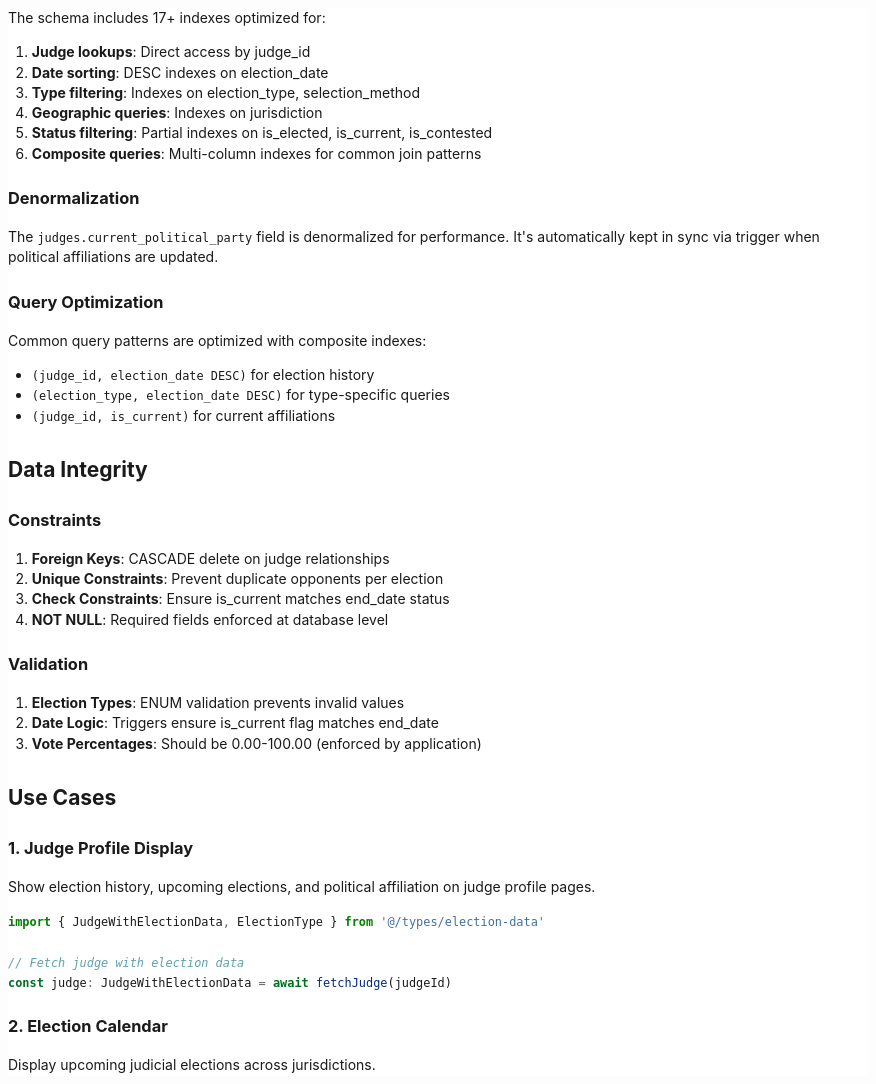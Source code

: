The schema includes 17+ indexes optimized for:

1. **Judge lookups**: Direct access by judge_id
2. **Date sorting**: DESC indexes on election_date
3. **Type filtering**: Indexes on election_type, selection_method
4. **Geographic queries**: Indexes on jurisdiction
5. **Status filtering**: Partial indexes on is_elected, is_current, is_contested
6. **Composite queries**: Multi-column indexes for common join patterns

### Denormalization

The `judges.current_political_party` field is denormalized for performance. It's automatically kept in sync via trigger when political affiliations are updated.

### Query Optimization

Common query patterns are optimized with composite indexes:
- `(judge_id, election_date DESC)` for election history
- `(election_type, election_date DESC)` for type-specific queries
- `(judge_id, is_current)` for current affiliations

## Data Integrity

### Constraints

1. **Foreign Keys**: CASCADE delete on judge relationships
2. **Unique Constraints**: Prevent duplicate opponents per election
3. **Check Constraints**: Ensure is_current matches end_date status
4. **NOT NULL**: Required fields enforced at database level

### Validation

1. **Election Types**: ENUM validation prevents invalid values
2. **Date Logic**: Triggers ensure is_current flag matches end_date
3. **Vote Percentages**: Should be 0.00-100.00 (enforced by application)

## Use Cases

### 1. Judge Profile Display

Show election history, upcoming elections, and political affiliation on judge profile pages.

```typescript
import { JudgeWithElectionData, ElectionType } from '@/types/election-data'

// Fetch judge with election data
const judge: JudgeWithElectionData = await fetchJudge(judgeId)
```

### 2. Election Calendar

Display upcoming judicial elections across jurisdictions.
